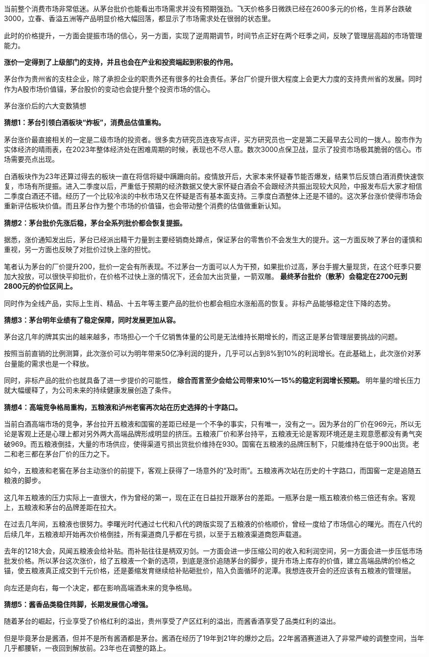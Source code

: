 当前整个消费市场非常低迷。从茅台批价也能看出市场需求并没有预期强劲。飞天价格多日微跌已经在2600多元的价格，生肖茅台跌破3000，立春、香溢五洲等产品明显价格大幅回落，都显示了市场需求处在很弱的状态里。

此时的价格提升，一方面会提振市场的信心，另一方面，实现了逆周期调节，时间节点正好在两个旺季之间，反映了管理层高超的市场管理能力。

**涨价一定得到了上级部门的支持，并且也会在产业和投资端起到积极的作用。**

茅台作为贵州省的支柱企业，除了承担企业的职责外还有很多的社会责任。茅台厂价提升很大程度上会更大力度的支持贵州省的发展。同时作为A股市场价值锚，茅台股价的变动也会提升整个投资市场的信心。

茅台涨价后的六大变数猜想

**猜想1：茅台引领白酒板块“炸板”，消费品估值重构。**

茅台涨价最直接相关的一定是二级市场的投资者。很多卖方研究员连夜写点评，买方研究员也一定是第二天最早去公司的一拨人。股市作为实体经济的晴雨表，在2023年整体经济处在困难周期的时候，表现也不尽人意。数次3000点保卫战，显示了投资市场极其脆弱的信心。市场需要亮点出现。

白酒板块作为23年还算过得去的板块一直在将信将疑中蹒跚向前。疫情放开后，大家本来怀疑春节能否爆发，结果节后反馈白酒消费快速恢复，市场有所提振。进入二季度以后，严重低于预期的经济数据又使大家怀疑白酒会不会跟经济共振出现较大风险，中报发布后大家才相信二季度白酒还不错。经历了一个比较冷淡的中秋市场又在怀疑是否有基本面支持。三季度白酒整体上还是不错的。这次茅台涨价使得市场会重新评估板块价值。而且茅台作为整个市场的价值锚，也会带动整个消费的估值做重新认知。

**猜想2：茅台批价先涨后稳，茅台全系列批价都会恢复提振。**

据悉，涨价通知发出后，茅台已经派出精干力量到主要经销商处蹲点，保证茅台的零售价不会发生大的提升。这一方面反映了茅台的谨慎和重视，另一方面也反映了对批价过快上涨的担忧。

笔者认为茅台的厂价提升200，批价一定会有所表现。不过茅台一方面可以人为干预，如果批价过高，茅台手握大量现货，在这个旺季只要加大投放，可以很快平抑批价，在价格不过快上涨的情况下，还会加大出货量，一箭双雕。
**最终茅台批价（散茅）会稳定在2700元到2800元的价位区间上。**

同时作为全线产品，实际上生肖、精品、十五年等主要产品的批价也都会相应水涨船高的恢复。非标产品能够稳定住下降的态势。

**猜想3：茅台明年业绩有了稳定保障，同时发展更加从容。**

茅台这几年的牌其实出的越来越多，市场担心一个千亿销售体量的公司是无法维持长期增长的，而这正是茅台管理层要挑战的问题。

按照当前直销的比例测算，此次涨价可以为明年带来50亿净利润的提升，几乎可以占到8%到10%的利润增长。在此基础上，此次涨价对茅台量能的需求也是一个释放。

同时，非标产品的批价也就具备了进一步提价的可能性， **综合而言至少会给公司带来10%—15%的稳定利润增长预期。**
明年量的增长压力就大幅缓释了，为公司未来的持续健康发展创造了条件。

**猜想4：高端竞争格局重构，五粮液和泸州老窖再次站在历史选择的十字路口。**

当前白酒高端市场的竞争，茅台拉开五粮液和国窖的差距已经是一个不争的事实，只有唯一，没有之一。因为茅台的厂价在969元，所以无论是客观上还是心理上都对另外两大高端品牌形成明显的挤压。五粮液厂价和茅台持平，五粮液无论是客观环境还是主观意愿都没有勇气突破969。而五粮液倒挂，大量的市场供应，使得渠道亏损出货批价维持在930。国窖在五粮液的品牌压制下，只能维持在低于900出货。老二和老三都在茅台厂价的压力之下。

如今，五粮液和老窖在茅台主动涨价的前提下，客观上获得了一场意外的“及时雨”。五粮液再次站在历史的十字路口，而国窖一定是追随五粮液的脚步。

这几年五粮液的压力实际上一直很大，作为曾经的第一，现在正在日益拉开跟茅台的差距。一瓶茅台是一瓶五粮液价格三倍还有余。客观上，五粮液和茅台的品牌差距在拉大。

在过去几年间，五粮液也很努力。李曙光时代通过七代和八代的跨版实现了五粮液的价格顺价，曾经一度给了市场信心的曙光。而在八代的后续几年，五粮液却开始再次价格倒挂，所有渠道商几乎都在亏损，以至于五粮液渠道商怨声载道。

去年的1218大会，风闻五粮液会给补贴。而补贴往往是柄双刃剑。一方面会进一步压缩公司的收入和利润空间，另一方面会进一步压低市场批发价格。所以茅台这次涨价，给了五粮液一个新的选项，到底是涨价追随茅台的脚步，提升市场上库存的价值，建立高端品牌的价格之锚，使五粮液真正成交到千元价格，还是萎缩发育继续给补贴砸批价，陷入负面循环的泥潭。我想连夜开会的还应该有五粮液的管理层。

向左还是向右，每一个决定，都在影响高端酒未来的竞争格局。

**猜想5：酱香品类稳住阵脚，长期发展信心增强。**

随着茅台的崛起，行业享受了价格红利的溢出，贵州享受了产区红利的溢出，而酱香酒享受了品类红利的溢出。

但是毕竟茅台是酱酒，但并不是所有酱酒都是茅台。酱酒在经历了19年到21年的爆炒之后。22年酱酒赛道进入了非常严峻的调整空间，当年几乎都腰斩，一夜回到解放前。23年也在调整的路上。
